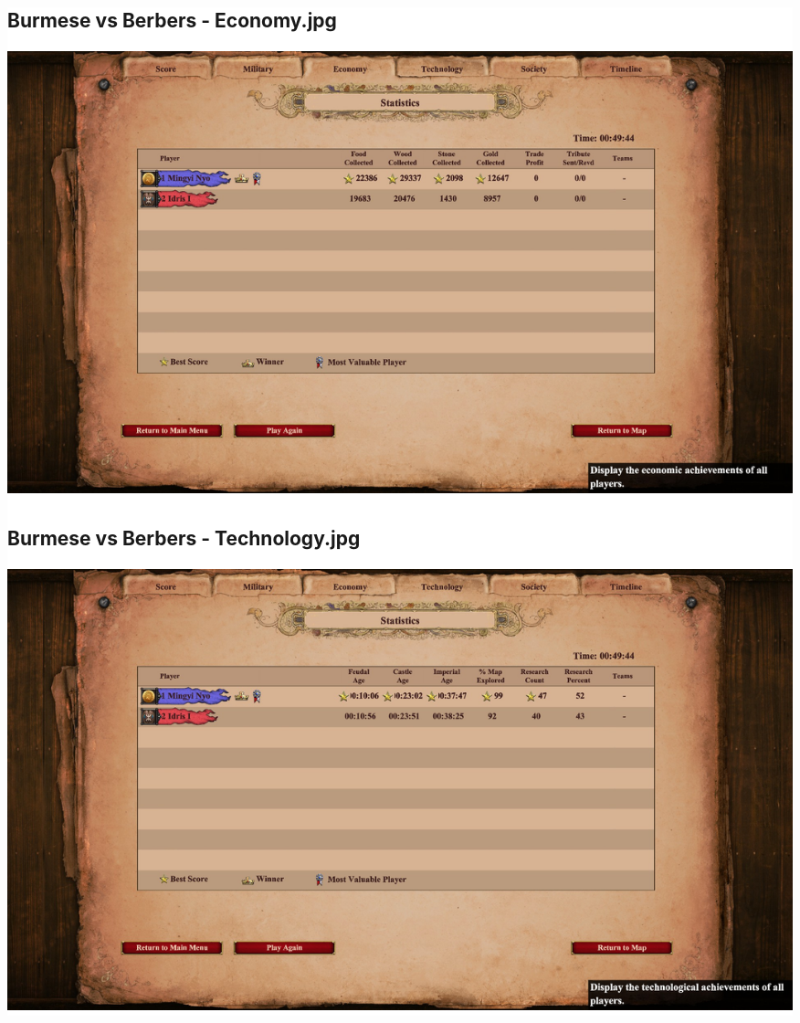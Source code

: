 ## Burmese vs Berbers - Economy.jpg
![](https://github.com/Patresss/Age-of-Empires-2-DE---AI-League/blob/master/Compressed/Burmese/Burmese%20vs%20Berbers%20-%20Economy.jpg)

## Burmese vs Berbers - Technology.jpg
![](https://github.com/Patresss/Age-of-Empires-2-DE---AI-League/blob/master/Compressed/Burmese/Burmese%20vs%20Berbers%20-%20Technology.jpg)
